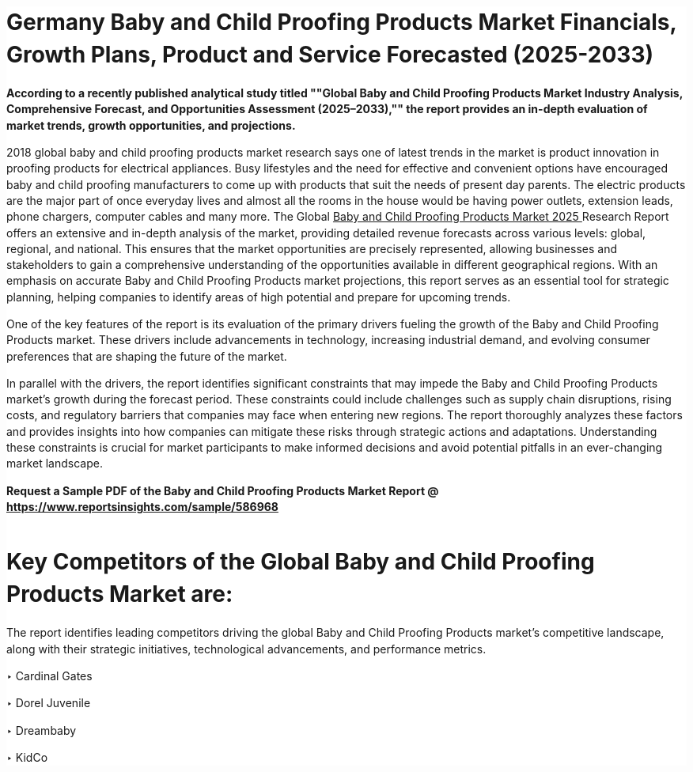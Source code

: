 # Germany Baby and Child Proofing Products Market Financials, Growth Plans, Product and Service Forecasted (2025-2033)

<strong>According to a recently published analytical study titled ""Global Baby and Child Proofing Products Market Industry Analysis, Comprehensive Forecast, and Opportunities Assessment (2025–2033),"" the report provides an in-depth evaluation of market trends, growth opportunities, and projections.</strong>

2018 global baby and child proofing products market research says one of latest trends in the market is product innovation in proofing products for electrical appliances. Busy lifestyles and the need for effective and convenient options have encouraged baby and child proofing manufacturers to come up with products that suit the needs of present day parents. The electric products are the major part of once everyday lives and almost all the rooms in the house would be having power outlets, extension leads, phone chargers, computer cables and many more. The Global <a href=https://www.reportsinsights.com/sample/586968>Baby and Child Proofing Products Market 2025 </a> Research Report offers an extensive and in-depth analysis of the market, providing detailed revenue forecasts across various levels: global, regional, and national. This ensures that the market opportunities are precisely represented, allowing businesses and stakeholders to gain a comprehensive understanding of the opportunities available in different geographical regions. With an emphasis on accurate Baby and Child Proofing Products market projections, this report serves as an essential tool for strategic planning, helping companies to identify areas of high potential and prepare for upcoming trends.

One of the key features of the report is its evaluation of the primary drivers fueling the growth of the Baby and Child Proofing Products market. These drivers include advancements in technology, increasing industrial demand, and evolving consumer preferences that are shaping the future of the market. 

In parallel with the drivers, the report identifies significant constraints that may impede the Baby and Child Proofing Products market’s growth during the forecast period. These constraints could include challenges such as supply chain disruptions, rising costs, and regulatory barriers that companies may face when entering new regions. The report thoroughly analyzes these factors and provides insights into how companies can mitigate these risks through strategic actions and adaptations. Understanding these constraints is crucial for market participants to make informed decisions and avoid potential pitfalls in an ever-changing market landscape.

<strong>Request a Sample PDF of the Baby and Child Proofing Products Market Report </strong><strong>@<a href=https://www.reportsinsights.com/sample/586968> https://www.reportsinsights.com/sample/586968</a></strong></font>

# <strong>Key Competitors of the Global Baby and Child Proofing Products Market are:</strong>

The report identifies leading competitors driving the global Baby and Child Proofing Products market’s competitive landscape, along with their strategic initiatives, technological advancements, and performance metrics.

‣ Cardinal Gates

‣ Dorel Juvenile

‣ Dreambaby

‣ KidCo
